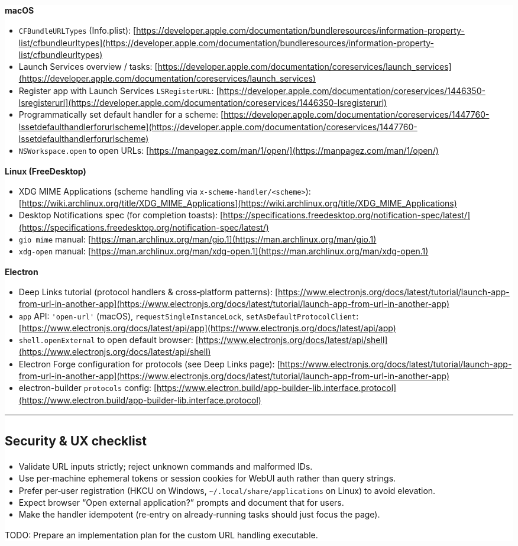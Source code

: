 **macOS**

- `CFBundleURLTypes` (Info.plist): [https://developer.apple.com/documentation/bundleresources/information-property-list/cfbundleurltypes](https://developer.apple.com/documentation/bundleresources/information-property-list/cfbundleurltypes)
- Launch Services overview / tasks: [https://developer.apple.com/documentation/coreservices/launch_services](https://developer.apple.com/documentation/coreservices/launch_services)
- Register app with Launch Services `LSRegisterURL`: [https://developer.apple.com/documentation/coreservices/1446350-lsregisterurl](https://developer.apple.com/documentation/coreservices/1446350-lsregisterurl)
- Programmatically set default handler for a scheme: [https://developer.apple.com/documentation/coreservices/1447760-lssetdefaulthandlerforurlscheme](https://developer.apple.com/documentation/coreservices/1447760-lssetdefaulthandlerforurlscheme)
- `NSWorkspace.open` to open URLs: [https://manpagez.com/man/1/open/](https://manpagez.com/man/1/open/)

**Linux (FreeDesktop)**

- XDG MIME Applications (scheme handling via `x-scheme-handler/<scheme>`): [https://wiki.archlinux.org/title/XDG_MIME_Applications](https://wiki.archlinux.org/title/XDG_MIME_Applications)
- Desktop Notifications spec (for completion toasts): [https://specifications.freedesktop.org/notification-spec/latest/](https://specifications.freedesktop.org/notification-spec/latest/)
- `gio mime` manual: [https://man.archlinux.org/man/gio.1](https://man.archlinux.org/man/gio.1)
- `xdg-open` manual: [https://man.archlinux.org/man/xdg-open.1](https://man.archlinux.org/man/xdg-open.1)

**Electron**

- Deep Links tutorial (protocol handlers & cross‑platform patterns): [https://www.electronjs.org/docs/latest/tutorial/launch-app-from-url-in-another-app](https://www.electronjs.org/docs/latest/tutorial/launch-app-from-url-in-another-app)
- `app` API: `'open-url'` (macOS), `requestSingleInstanceLock`, `setAsDefaultProtocolClient`: [https://www.electronjs.org/docs/latest/api/app](https://www.electronjs.org/docs/latest/api/app)
- `shell.openExternal` to open default browser: [https://www.electronjs.org/docs/latest/api/shell](https://www.electronjs.org/docs/latest/api/shell)
- Electron Forge configuration for protocols (see Deep Links page): [https://www.electronjs.org/docs/latest/tutorial/launch-app-from-url-in-another-app](https://www.electronjs.org/docs/latest/tutorial/launch-app-from-url-in-another-app)
- electron-builder `protocols` config: [https://www.electron.build/app-builder-lib.interface.protocol](https://www.electron.build/app-builder-lib.interface.protocol)

---

## Security & UX checklist

- Validate URL inputs strictly; reject unknown commands and malformed IDs.
- Use per‑machine ephemeral tokens or session cookies for WebUI auth rather than query strings.
- Prefer per‑user registration (HKCU on Windows, `~/.local/share/applications` on Linux) to avoid elevation.
- Expect browser “Open external application?” prompts and document that for users.
- Make the handler idempotent (re‑entry on already‑running tasks should just focus the page).

TODO: Prepare an implementation plan for the custom URL handling executable.

